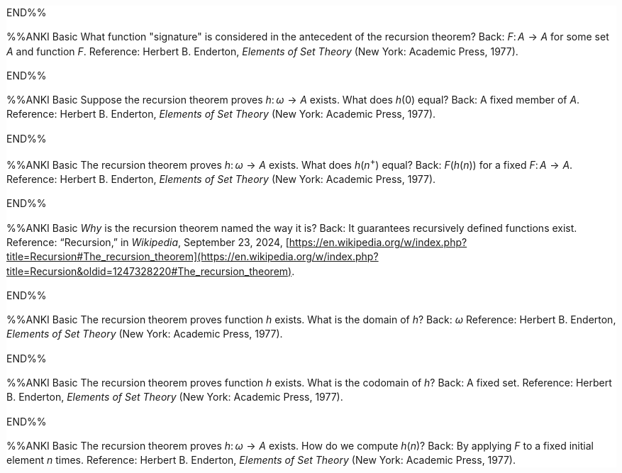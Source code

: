 END%%

%%ANKI
Basic
What function "signature" is considered in the antecedent of the recursion theorem?
Back: $F \colon A \rightarrow A$ for some set $A$ and function $F$.
Reference: Herbert B. Enderton, *Elements of Set Theory* (New York: Academic Press, 1977).

END%%

%%ANKI
Basic
Suppose the recursion theorem proves $h \colon \omega \rightarrow A$ exists. What does $h(0)$ equal?
Back: A fixed member of $A$.
Reference: Herbert B. Enderton, *Elements of Set Theory* (New York: Academic Press, 1977).

END%%

%%ANKI
Basic
The recursion theorem proves $h \colon \omega \rightarrow A$ exists. What does $h(n^+)$ equal?
Back: $F(h(n))$ for a fixed $F \colon A \rightarrow A$.
Reference: Herbert B. Enderton, *Elements of Set Theory* (New York: Academic Press, 1977).

END%%

%%ANKI
Basic
*Why* is the recursion theorem named the way it is?
Back: It guarantees recursively defined functions exist.
Reference: “Recursion,” in _Wikipedia_, September 23, 2024, [https://en.wikipedia.org/w/index.php?title=Recursion#The_recursion_theorem](https://en.wikipedia.org/w/index.php?title=Recursion&oldid=1247328220#The_recursion_theorem).

END%%

%%ANKI
Basic
The recursion theorem proves function $h$ exists. What is the domain of $h$?
Back: $\omega$
Reference: Herbert B. Enderton, *Elements of Set Theory* (New York: Academic Press, 1977).

END%%

%%ANKI
Basic
The recursion theorem proves function $h$ exists. What is the codomain of $h$?
Back: A fixed set.
Reference: Herbert B. Enderton, *Elements of Set Theory* (New York: Academic Press, 1977).

END%%

%%ANKI
Basic
The recursion theorem proves $h \colon \omega \rightarrow A$ exists. How do we compute $h(n)$?
Back: By applying $F$ to a fixed initial element $n$ times.
Reference: Herbert B. Enderton, *Elements of Set Theory* (New York: Academic Press, 1977).
